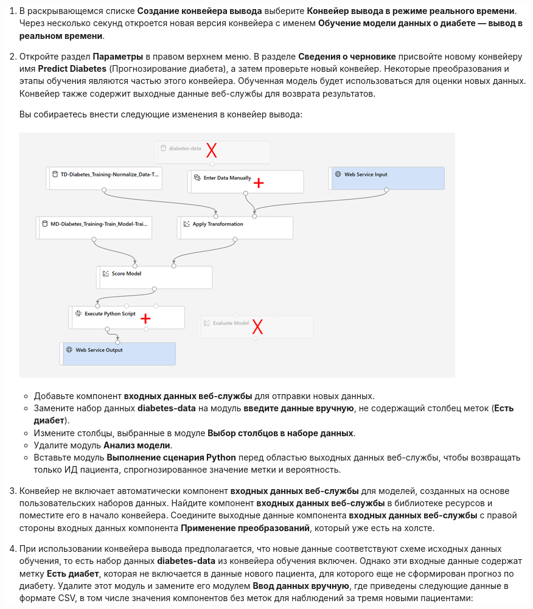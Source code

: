 1. В раскрывающемся списке **Создание конвейера вывода** выберите **Конвейер вывода в режиме реального времени**. Через несколько секунд откроется новая версия конвейера с именем **Обучение модели данных о диабете — вывод в реальном времени**.

1. Откройте раздел **Параметры** в правом верхнем меню. В разделе **Сведения о черновике** присвойте новому конвейеру имя **Predict Diabetes** (Прогнозирование диабета), а затем проверьте новый конвейер. Некоторые преобразования и этапы обучения являются частью этого конвейера. Обученная модель будет использоваться для оценки новых данных. Конвейер также содержит выходные данные веб-службы для возврата результатов. 

    Вы собираетесь внести следующие изменения в конвейер вывода:

    ![Снимок экрана: конвейер вывода с выделенными изменениями.](media/create-classification-model/inference-changes.png)
    
    - Добавьте компонент **входных данных веб-службы** для отправки новых данных.
    - Замените набор данных **diabetes-data** на модуль **введите данные вручную**, не содержащий столбец меток (**Есть диабет**).
    - Измените столбцы, выбранные в модуле **Выбор столбцов в наборе данных**.
    - Удалите модуль **Анализ модели**.
    - Вставьте модуль **Выполнение сценария Python** перед областью выходных данных веб-службы, чтобы возвращать только ИД пациента, спрогнозированное значение метки и вероятность.

1. Конвейер не включает автоматически компонент **входных данных веб-службы** для моделей, созданных на основе пользовательских наборов данных. Найдите компонент **входных данных веб-службы** в библиотеке ресурсов и поместите его в начало конвейера. Соедините выходные данные компонента **входных данных веб-службы** с правой стороны входных данных компонента **Применение преобразований**, который уже есть на холсте.

1. При использовании конвейера вывода предполагается, что новые данные соответствуют схеме исходных данных обучения, то есть набор данных **diabetes-data** из конвейера обучения включен. Однако эти входные данные содержат метку **Есть диабет**, которая не включается в данные нового пациента, для которого еще не сформирован прогноз по диабету. Удалите этот модуль и замените его модулем **Ввод данных вручную**, где приведены следующие данные в формате CSV, в том числе значения компонентов без меток для наблюдений за тремя новыми пациентами:
